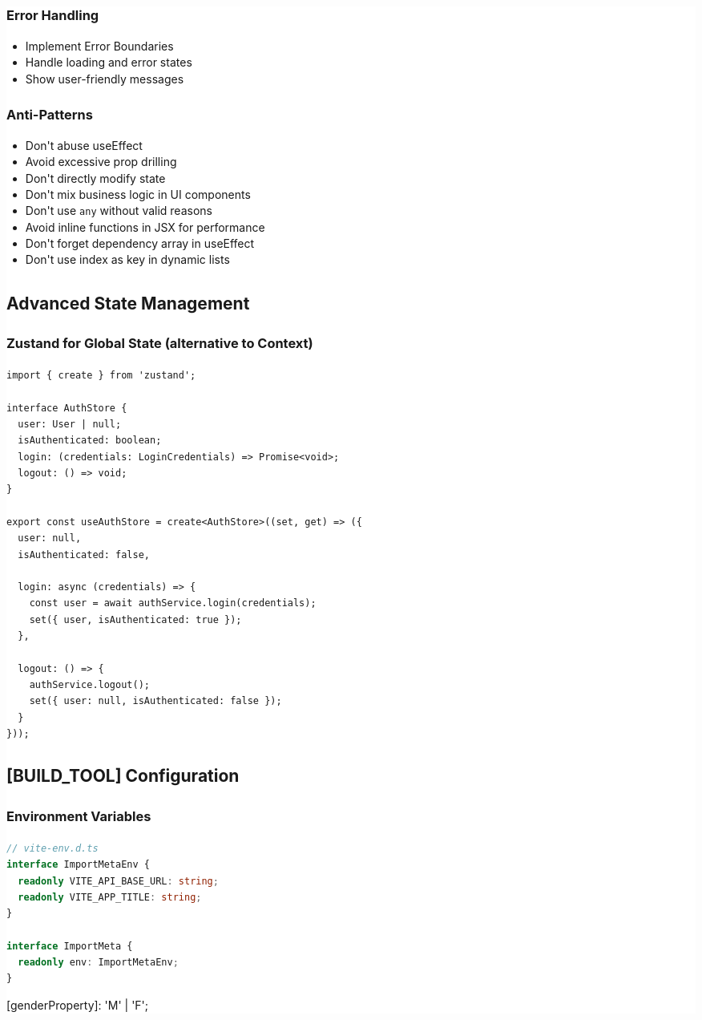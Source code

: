 ### Error Handling
- Implement Error Boundaries
- Handle loading and error states
- Show user-friendly messages

### Anti-Patterns
- Don't abuse useEffect
- Avoid excessive prop drilling
- Don't directly modify state
- Don't mix business logic in UI components
- Don't use `any` without valid reasons
- Avoid inline functions in JSX for performance
- Don't forget dependency array in useEffect
- Don't use index as key in dynamic lists

## Advanced State Management

### Zustand for Global State (alternative to Context)
```tsx
import { create } from 'zustand';

interface AuthStore {
  user: User | null;
  isAuthenticated: boolean;
  login: (credentials: LoginCredentials) => Promise<void>;
  logout: () => void;
}

export const useAuthStore = create<AuthStore>((set, get) => ({
  user: null,
  isAuthenticated: false,
  
  login: async (credentials) => {
    const user = await authService.login(credentials);
    set({ user, isAuthenticated: true });
  },
  
  logout: () => {
    authService.logout();
    set({ user: null, isAuthenticated: false });
  }
}));
```

## [BUILD_TOOL] Configuration

### Environment Variables
```typescript
// vite-env.d.ts
interface ImportMetaEnv {
  readonly VITE_API_BASE_URL: string;
  readonly VITE_APP_TITLE: string;
}

interface ImportMeta {
  readonly env: ImportMetaEnv;
}
```


  [entity]: [Entity];
  [property1]: string;
  [property2]: string;
  [dateProperty]: Date;
  [startDateProperty]: Date;
  [endDateProperty]: Date;
  [maxProperty]: number;
  [countProperty]: number;
  [priceProperty]: number;
  [categoryProperty]: [CategoryType];
  [relatedProperty]: [RelatedEntity];
  [property1]: string;
  [property2]: string;
  [property3]: string;
  [birthDateProperty]: Date;
  [genderProperty]: 'M' | 'F';